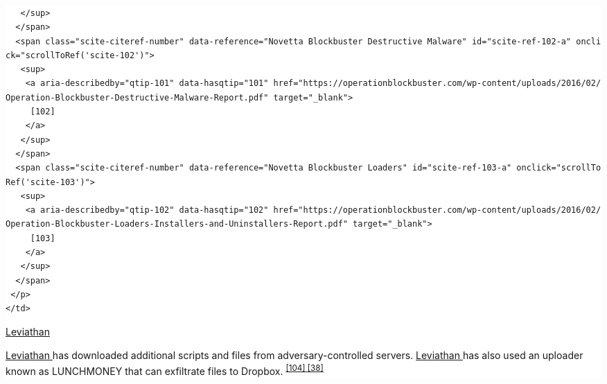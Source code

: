        </sup>
      </span>
      <span class="scite-citeref-number" data-reference="Novetta Blockbuster Destructive Malware" id="scite-ref-102-a" onclick="scrollToRef('scite-102')">
       <sup>
        <a aria-describedby="qtip-101" data-hasqtip="101" href="https://operationblockbuster.com/wp-content/uploads/2016/02/Operation-Blockbuster-Destructive-Malware-Report.pdf" target="_blank">
         [102]
        </a>
       </sup>
      </span>
      <span class="scite-citeref-number" data-reference="Novetta Blockbuster Loaders" id="scite-ref-103-a" onclick="scrollToRef('scite-103')">
       <sup>
        <a aria-describedby="qtip-102" data-hasqtip="102" href="https://operationblockbuster.com/wp-content/uploads/2016/02/Operation-Blockbuster-Loaders-Installers-and-Uninstallers-Report.pdf" target="_blank">
         [103]
        </a>
       </sup>
      </span>
     </p>
    </td>
   </tr>
   <tr>
    <td>
     <a href="https://attack.mitre.org/groups/G0065">
      Leviathan
     </a>
    </td>
    <td>
     <p>
      <a href="https://attack.mitre.org/groups/G0065">
       Leviathan
      </a>
      has downloaded additional scripts and files from adversary-controlled servers.
      <a href="https://attack.mitre.org/groups/G0065">
       Leviathan
      </a>
      has also used an uploader known as LUNCHMONEY that can exfiltrate files to Dropbox.
      <span class="scite-citeref-number" data-reference="Proofpoint Leviathan Oct 2017" id="scite-ref-104-a" onclick="scrollToRef('scite-104')">
       <sup>
        <a aria-describedby="qtip-103" data-hasqtip="103" href="https://www.proofpoint.com/us/threat-insight/post/leviathan-espionage-actor-spearphishes-maritime-and-defense-targets" target="_blank">
         [104]
        </a>
       </sup>
      </span>
      <span class="scite-citeref-number" data-reference="FireEye Periscope March 2018" id="scite-ref-38-a" onclick="scrollToRef('scite-38')">
       <sup>
        <a aria-describedby="qtip-37" data-hasqtip="37" href="https://www.fireeye.com/blog/threat-research/2018/03/suspected-chinese-espionage-group-targeting-maritime-and-engineering-industries.html" target="_blank">
         [38]
        </a>
       </sup>
      </span>
     </p>
    </td>
   </tr>
   <tr>
    <td>